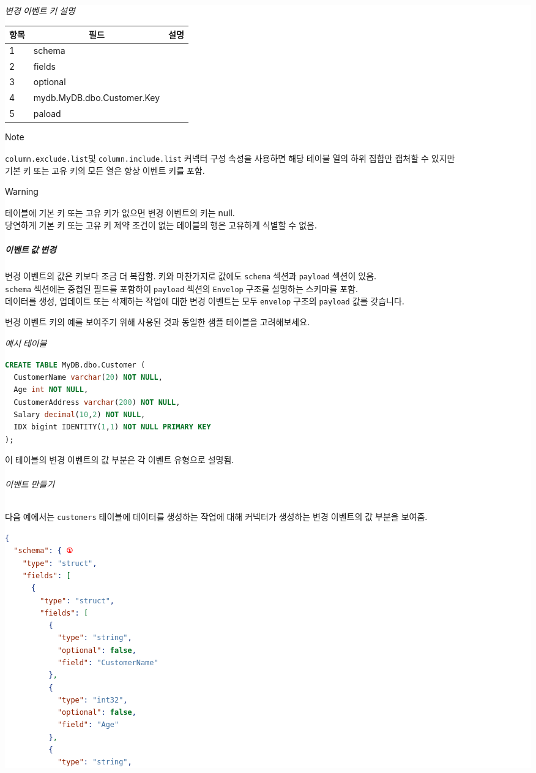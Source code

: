 *변경 이벤트 키 설명*

|항목|필드|설명|
|-|-|-|
|1|schema||
|2|fields||
|3|optional||
|4|mydb.MyDB.dbo.Customer.Key||
|5|paload||

> [!NOTE]
> `column.exclude.list`및 `column.include.list` 커넥터 구성 속성을 사용하면 해당 테이블 열의 하위 집합만 캡처할 수 있지만  
> 기본 키 또는 고유 키의 모든 열은 항상 이벤트 키를 포함.

> [!WARNING]
> 테이블에 기본 키 또는 고유 키가 없으면 변경 이벤트의 키는 null.  
> 당연하게 기본 키 또는 고유 키 제약 조건이 없는 테이블의 행은 고유하게 식별할 수 없음.

##### 이벤트 값 변경

변경 이벤트의 값은 키보다 조금 더 복잡함. 키와 마찬가지로 값에도 `schema` 섹션과 `payload` 섹션이 있음.  
`schema` 섹션에는 중첩된 필드를 포함하여 `payload` 섹션의 `Envelop` 구조를 설명하는 스키마를 포함.  
데이터를 생성, 업데이트 또는 삭제하는 작업에 대한 변경 이벤트는 모두 `envelop` 구조의 `payload` 값를 갖습니다.

변경 이벤트 키의 예를 보여주기 위해 사용된 것과 동일한 샘플 테이블을 고려해보세요.

*예시 테이블*

```sql
CREATE TABLE MyDB.dbo.Customer (
  CustomerName varchar(20) NOT NULL,
  Age int NOT NULL,
  CustomerAddress varchar(200) NOT NULL,
  Salary decimal(10,2) NOT NULL,
  IDX bigint IDENTITY(1,1) NOT NULL PRIMARY KEY
);
```

이 테이블의 변경 이벤트의 값 부분은 각 이벤트 유형으로 설명됨.

###### 이벤트 만들기

다음 예에서는 `customers` 테이블에 데이터를 생성하는 작업에 대해 커넥터가 생성하는 변경 이벤트의 값 부분을 보여줌.

```json
{
  "schema": { ①
    "type": "struct",
    "fields": [
      {
        "type": "struct",
        "fields": [
          {
            "type": "string",
            "optional": false,
            "field": "CustomerName"
          },
          {
            "type": "int32",
            "optional": false,
            "field": "Age"
          },
          {
            "type": "string",
```